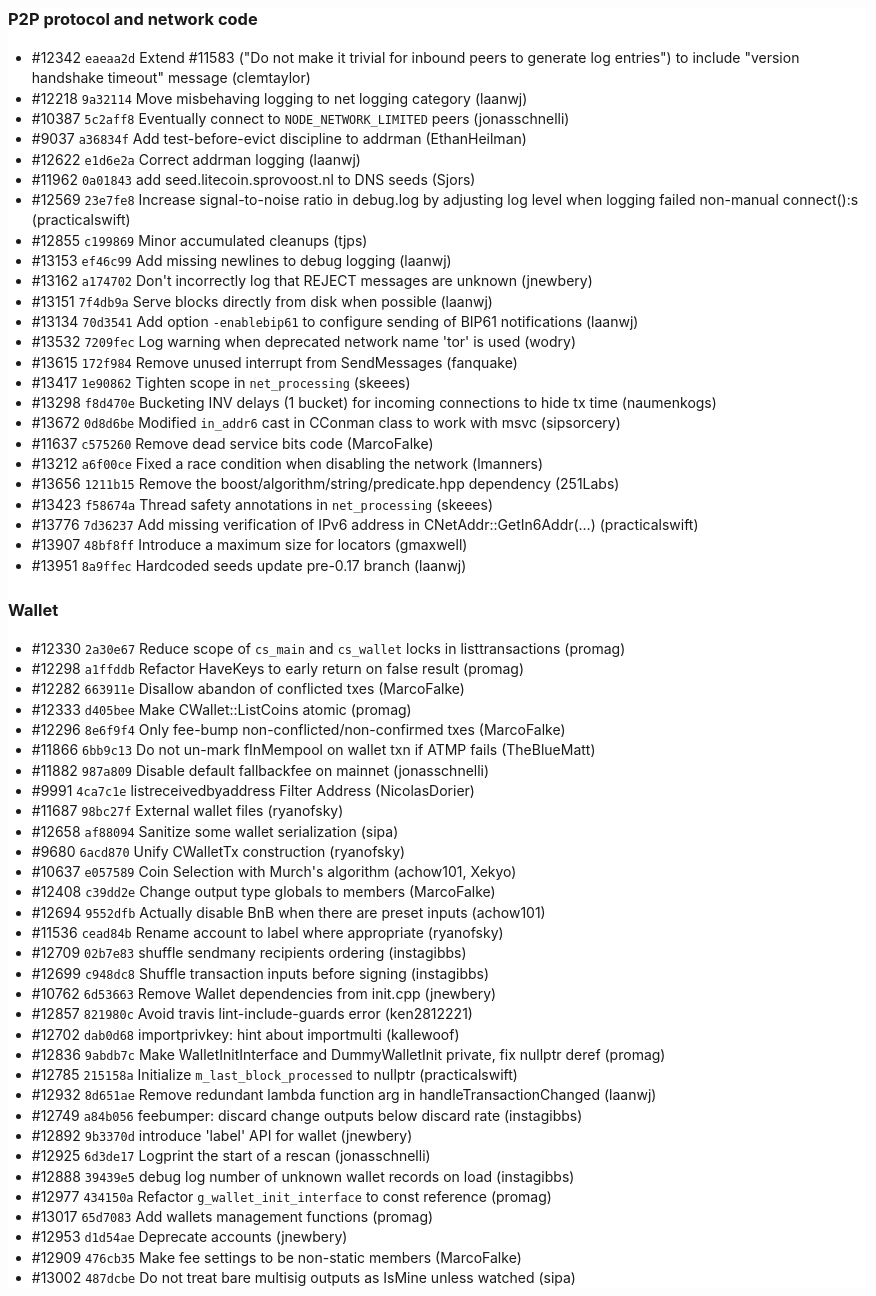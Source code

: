 ### P2P protocol and network code
- #12342 `eaeaa2d` Extend #11583 ("Do not make it trivial for inbound peers to generate log entries") to include "version handshake timeout" message (clemtaylor)
- #12218 `9a32114` Move misbehaving logging to net logging category (laanwj)
- #10387 `5c2aff8` Eventually connect to `NODE_NETWORK_LIMITED` peers (jonasschnelli)
- #9037 `a36834f` Add test-before-evict discipline to addrman (EthanHeilman)
- #12622 `e1d6e2a` Correct addrman logging (laanwj)
- #11962 `0a01843` add seed.litecoin.sprovoost.nl to DNS seeds (Sjors)
- #12569 `23e7fe8` Increase signal-to-noise ratio in debug.log by adjusting log level when logging failed non-manual connect():s (practicalswift)
- #12855 `c199869` Minor accumulated cleanups (tjps)
- #13153 `ef46c99` Add missing newlines to debug logging (laanwj)
- #13162 `a174702` Don't incorrectly log that REJECT messages are unknown (jnewbery)
- #13151 `7f4db9a` Serve blocks directly from disk when possible (laanwj)
- #13134 `70d3541` Add option `-enablebip61` to configure sending of BIP61 notifications (laanwj)
- #13532 `7209fec` Log warning when deprecated network name 'tor' is used (wodry)
- #13615 `172f984` Remove unused interrupt from SendMessages (fanquake)
- #13417 `1e90862` Tighten scope in `net_processing` (skeees)
- #13298 `f8d470e` Bucketing INV delays (1 bucket) for incoming connections to hide tx time (naumenkogs)
- #13672 `0d8d6be` Modified `in_addr6` cast in CConman class to work with msvc (sipsorcery)
- #11637 `c575260` Remove dead service bits code (MarcoFalke)
- #13212 `a6f00ce` Fixed a race condition when disabling the network (lmanners)
- #13656 `1211b15` Remove the boost/algorithm/string/predicate.hpp dependency (251Labs)
- #13423 `f58674a` Thread safety annotations in `net_processing` (skeees)
- #13776 `7d36237` Add missing verification of IPv6 address in CNetAddr::GetIn6Addr(…) (practicalswift)
- #13907 `48bf8ff` Introduce a maximum size for locators (gmaxwell)
- #13951 `8a9ffec` Hardcoded seeds update pre-0.17 branch (laanwj)

### Wallet
- #12330 `2a30e67` Reduce scope of `cs_main` and `cs_wallet` locks in listtransactions (promag)
- #12298 `a1ffddb` Refactor HaveKeys to early return on false result (promag)
- #12282 `663911e` Disallow abandon of conflicted txes (MarcoFalke)
- #12333 `d405bee` Make CWallet::ListCoins atomic (promag)
- #12296 `8e6f9f4` Only fee-bump non-conflicted/non-confirmed txes (MarcoFalke)
- #11866 `6bb9c13` Do not un-mark fInMempool on wallet txn if ATMP fails (TheBlueMatt)
- #11882 `987a809` Disable default fallbackfee on mainnet (jonasschnelli)
- #9991 `4ca7c1e` listreceivedbyaddress Filter Address (NicolasDorier)
- #11687 `98bc27f` External wallet files (ryanofsky)
- #12658 `af88094` Sanitize some wallet serialization (sipa)
- #9680 `6acd870` Unify CWalletTx construction (ryanofsky)
- #10637 `e057589` Coin Selection with Murch's algorithm (achow101, Xekyo)
- #12408 `c39dd2e` Change output type globals to members (MarcoFalke)
- #12694 `9552dfb` Actually disable BnB when there are preset inputs (achow101)
- #11536 `cead84b` Rename account to label where appropriate (ryanofsky)
- #12709 `02b7e83` shuffle sendmany recipients ordering (instagibbs)
- #12699 `c948dc8` Shuffle transaction inputs before signing (instagibbs)
- #10762 `6d53663` Remove Wallet dependencies from init.cpp (jnewbery)
- #12857 `821980c` Avoid travis lint-include-guards error (ken2812221)
- #12702 `dab0d68` importprivkey: hint about importmulti (kallewoof)
- #12836 `9abdb7c` Make WalletInitInterface and DummyWalletInit private, fix nullptr deref (promag)
- #12785 `215158a` Initialize `m_last_block_processed` to nullptr (practicalswift)
- #12932 `8d651ae` Remove redundant lambda function arg in handleTransactionChanged (laanwj)
- #12749 `a84b056` feebumper: discard change outputs below discard rate (instagibbs)
- #12892 `9b3370d` introduce 'label' API for wallet (jnewbery)
- #12925 `6d3de17` Logprint the start of a rescan (jonasschnelli)
- #12888 `39439e5` debug log number of unknown wallet records on load (instagibbs)
- #12977 `434150a` Refactor `g_wallet_init_interface` to const reference (promag)
- #13017 `65d7083` Add wallets management functions (promag)
- #12953 `d1d54ae` Deprecate accounts (jnewbery)
- #12909 `476cb35` Make fee settings to be non-static members (MarcoFalke)
- #13002 `487dcbe` Do not treat bare multisig outputs as IsMine unless watched (sipa)